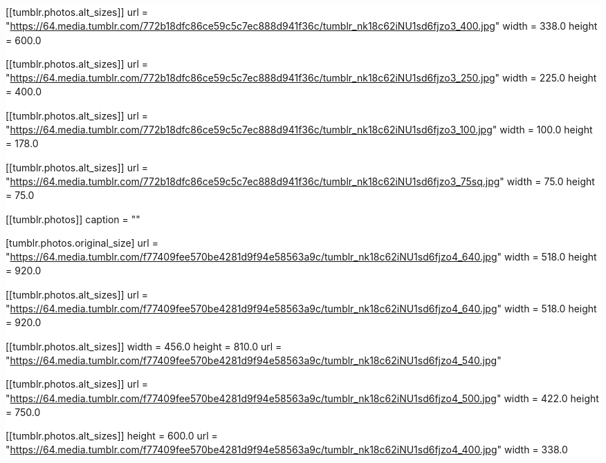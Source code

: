 [[tumblr.photos.alt_sizes]]
url = "https://64.media.tumblr.com/772b18dfc86ce59c5c7ec888d941f36c/tumblr_nk18c62iNU1sd6fjzo3_400.jpg"
width = 338.0
height = 600.0

[[tumblr.photos.alt_sizes]]
url = "https://64.media.tumblr.com/772b18dfc86ce59c5c7ec888d941f36c/tumblr_nk18c62iNU1sd6fjzo3_250.jpg"
width = 225.0
height = 400.0

[[tumblr.photos.alt_sizes]]
url = "https://64.media.tumblr.com/772b18dfc86ce59c5c7ec888d941f36c/tumblr_nk18c62iNU1sd6fjzo3_100.jpg"
width = 100.0
height = 178.0

[[tumblr.photos.alt_sizes]]
url = "https://64.media.tumblr.com/772b18dfc86ce59c5c7ec888d941f36c/tumblr_nk18c62iNU1sd6fjzo3_75sq.jpg"
width = 75.0
height = 75.0

[[tumblr.photos]]
caption = ""

[tumblr.photos.original_size]
url = "https://64.media.tumblr.com/f77409fee570be4281d9f94e58563a9c/tumblr_nk18c62iNU1sd6fjzo4_640.jpg"
width = 518.0
height = 920.0

[[tumblr.photos.alt_sizes]]
url = "https://64.media.tumblr.com/f77409fee570be4281d9f94e58563a9c/tumblr_nk18c62iNU1sd6fjzo4_640.jpg"
width = 518.0
height = 920.0

[[tumblr.photos.alt_sizes]]
width = 456.0
height = 810.0
url = "https://64.media.tumblr.com/f77409fee570be4281d9f94e58563a9c/tumblr_nk18c62iNU1sd6fjzo4_540.jpg"

[[tumblr.photos.alt_sizes]]
url = "https://64.media.tumblr.com/f77409fee570be4281d9f94e58563a9c/tumblr_nk18c62iNU1sd6fjzo4_500.jpg"
width = 422.0
height = 750.0

[[tumblr.photos.alt_sizes]]
height = 600.0
url = "https://64.media.tumblr.com/f77409fee570be4281d9f94e58563a9c/tumblr_nk18c62iNU1sd6fjzo4_400.jpg"
width = 338.0
